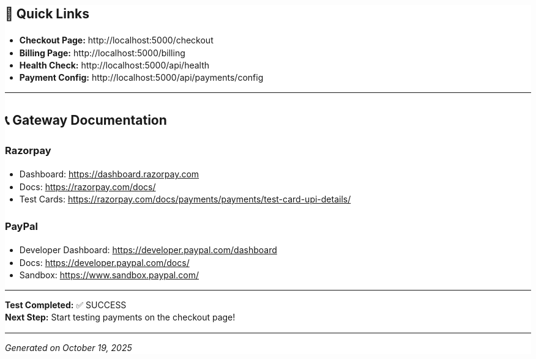 
## 🔗 Quick Links

- **Checkout Page:** http://localhost:5000/checkout
- **Billing Page:** http://localhost:5000/billing
- **Health Check:** http://localhost:5000/api/health
- **Payment Config:** http://localhost:5000/api/payments/config

---

## 📞 Gateway Documentation

### Razorpay
- Dashboard: https://dashboard.razorpay.com
- Docs: https://razorpay.com/docs/
- Test Cards: https://razorpay.com/docs/payments/payments/test-card-upi-details/

### PayPal
- Developer Dashboard: https://developer.paypal.com/dashboard
- Docs: https://developer.paypal.com/docs/
- Sandbox: https://www.sandbox.paypal.com/

---

**Test Completed:** ✅ SUCCESS  
**Next Step:** Start testing payments on the checkout page!

---

*Generated on October 19, 2025*

